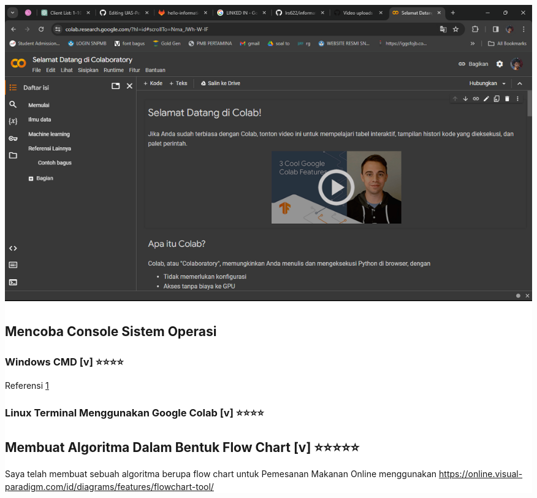 <head>
    <meta charset="UTF-8">
    <meta name="viewport" content="width=device-width, initial-scale=1.0">
    <meta http-equiv="X-UA-Compatible" content="ie=edge">
</head>

<body>
    <img src="Google Colab.png" alt="intro">
</body>

</html>

## Mencoba Console Sistem Operasi

### Windows CMD [v] ⭐⭐⭐⭐

Referensi [1](https://www.stationx.net/windows-command-line-cheat-sheet/)

### Linux Terminal Menggunakan Google Colab [v] ⭐⭐⭐⭐

## Membuat Algoritma Dalam Bentuk Flow Chart [v] ⭐⭐⭐⭐⭐
Saya telah membuat sebuah algoritma berupa flow chart untuk Pemesanan Makanan Online menggunakan https://online.visual-paradigm.com/id/diagrams/features/flowchart-tool/
<!DOCTYPE html>
<html lang="en">
